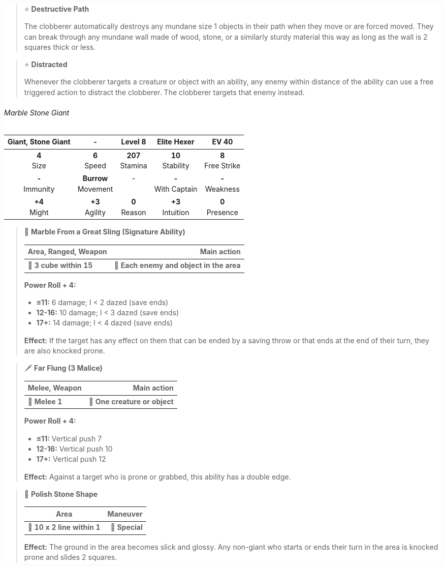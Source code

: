> ⭐️ **Destructive Path**
>
> The clobberer automatically destroys any mundane size 1 objects in their path when they move or are forced moved. They can break through any mundane wall made of wood, stone, or a similarly sturdy material this way as long as the wall is 2 squares thick or less.

> ⭐️ **Distracted**
>
> Whenever the clobberer targets a creature or object with an ability, any enemy within distance of the ability can use a free triggered action to distract the clobberer. The clobberer targets that enemy instead.

###### Marble Stone Giant

| Giant, Stone Giant  |            -             |       Level 8        |       Elite Hexer       |         EV 40          |
| :-----------------: | :----------------------: | :------------------: | :---------------------: | :--------------------: |
|   **4**<br/> Size   |     **6**<br/> Speed     | **207**<br/> Stamina |  **10**<br/> Stability  | **8**<br/> Free Strike |
| **-**<br/> Immunity | **Burrow**<br/> Movement |          -           | **-**<br/> With Captain |  **-**<br/> Weakness   |
|  **+4**<br/> Might  |   **+3**<br/> Agility    |  **0**<br/> Reason   |  **+3**<br/> Intuition  |  **0**<br/> Presence   |

> 🔳 **Marble From a Great Sling (Signature Ability)**
>
> | **Area, Ranged, Weapon** |                          **Main action** |
> | ------------------------ | ---------------------------------------: |
> | **📏 3 cube within 15**  | **🎯 Each enemy and object in the area** |
>
> **Power Roll + 4:**
>
> - **≤11:** 6 damage; I < 2 dazed (save ends)
> - **12-16:** 10 damage; I < 3 dazed (save ends)
> - **17+:** 14 damage; I < 4 dazed (save ends)
>
> **Effect:** If the target has any effect on them that can be ended by a saving throw or that ends at the end of their turn, they are also knocked prone.

> 🗡 **Far Flung (3 Malice)**
>
> | **Melee, Weapon** |               **Main action** |
> | ----------------- | ----------------------------: |
> | **📏 Melee 1**    | **🎯 One creature or object** |
>
> **Power Roll + 4:**
>
> - **≤11:** Vertical push 7
> - **12-16:** Vertical push 10
> - **17+:** Vertical push 12
>
> **Effect:** Against a target who is prone or grabbed, this ability has a double edge.

> 🔳 **Polish Stone Shape**
>
> | **Area**                    |   **Maneuver** |
> | --------------------------- | -------------: |
> | **📏 10 x 2 line within 1** | **🎯 Special** |
>
> **Effect:** The ground in the area becomes slick and glossy. Any non-giant who starts or ends their turn in the area is knocked prone and slides 2 squares.

